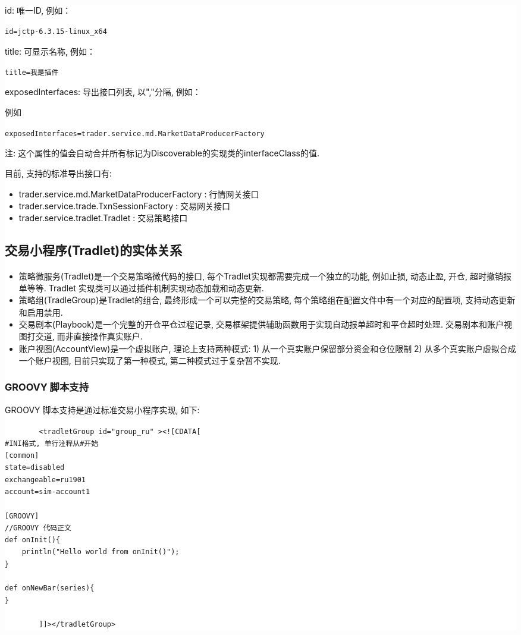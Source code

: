 id: 唯一ID, 例如：

```
id=jctp-6.3.15-linux_x64
```

title: 可显示名称, 例如：

```
title=我是插件
```

exposedInterfaces: 导出接口列表, 以","分隔, 例如：

例如

```
exposedInterfaces=trader.service.md.MarketDataProducerFactory
```
注: 这个属性的值会自动合并所有标记为Discoverable的实现类的interfaceClass的值.


目前, 支持的标准导出接口有:
* trader.service.md.MarketDataProducerFactory : 行情网关接口
* trader.service.trade.TxnSessionFactory : 交易网关接口
* trader.service.tradlet.Tradlet : 交易策略接口

## 交易小程序(Tradlet)的实体关系
* 策略微服务(Tradlet)是一个交易策略微代码的接口, 每个Tradlet实现都需要完成一个独立的功能, 例如止损, 动态止盈, 开仓, 超时撤销报单等等. Tradlet 实现类可以通过插件机制实现动态加载和动态更新.
* 策略组(TradleGroup)是Tradlet的组合, 最终形成一个可以完整的交易策略, 每个策略组在配置文件中有一个对应的配置项, 支持动态更新和启用禁用.
* 交易剧本(Playbook)是一个完整的开仓平仓过程记录, 交易框架提供辅助函数用于实现自动报单超时和平仓超时处理. 交易剧本和账户视图打交道, 而非直接操作真实账户.
* 账户视图(AccountView)是一个虚拟账户, 理论上支持两种模式: 1) 从一个真实账户保留部分资金和仓位限制 2) 从多个真实账户虚拟合成一个账户视图, 目前只实现了第一种模式, 第二种模式过于复杂暂不实现.

### GROOVY 脚本支持

GROOVY 脚本支持是通过标准交易小程序实现, 如下:

```
        <tradletGroup id="group_ru" ><![CDATA[
#INI格式, 单行注释从#开始
[common]
state=disabled
exchangeable=ru1901
account=sim-account1

[GROOVY]
//GROOVY 代码正文
def onInit(){
    println("Hello world from onInit()");
}

def onNewBar(series){
}

        ]]></tradletGroup>

```
